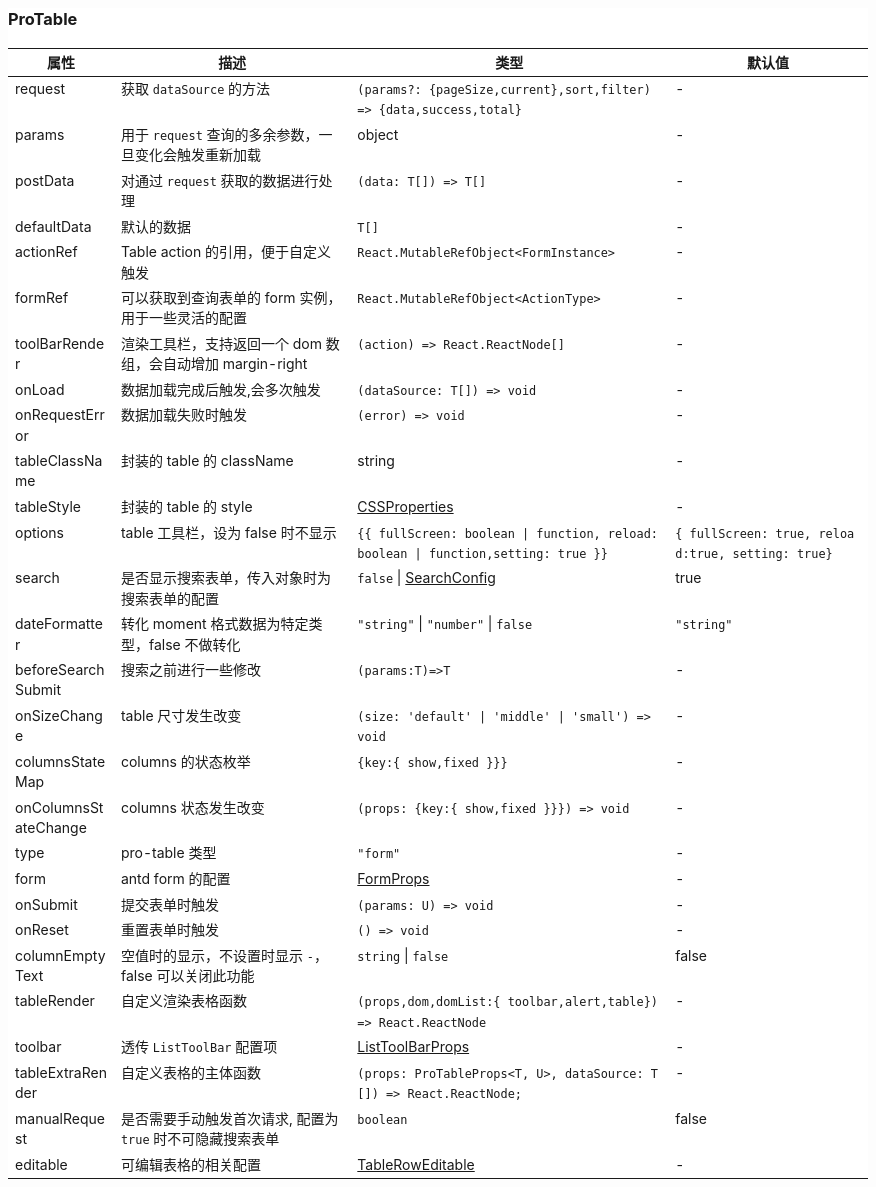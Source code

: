 ### ProTable

| 属性 | 描述 | 类型 | 默认值 |
| --- | --- | --- | --- |
| request | 获取 `dataSource` 的方法 | `(params?: {pageSize,current},sort,filter) => {data,success,total}` | - |
| params | 用于 `request` 查询的多余参数，一旦变化会触发重新加载 | object | - | - |
| postData | 对通过 `request` 获取的数据进行处理 | `(data: T[]) => T[]` | - |
| defaultData | 默认的数据 | `T[]` | - |
| actionRef | Table action 的引用，便于自定义触发 | `React.MutableRefObject<FormInstance>` | - |
| formRef | 可以获取到查询表单的 form 实例，用于一些灵活的配置 | `React.MutableRefObject<ActionType>` | - |
| toolBarRender | 渲染工具栏，支持返回一个 dom 数组，会自动增加 margin-right | `(action) => React.ReactNode[]` | - |
| onLoad | 数据加载完成后触发,会多次触发 | `(dataSource: T[]) => void` | - |
| onRequestError | 数据加载失败时触发 | `(error) => void` | - |
| tableClassName | 封装的 table 的 className | string | - |
| tableStyle | 封装的 table 的 style | [CSSProperties](https://www.htmlhelp.com/reference/css/properties.html) | - |
| options | table 工具栏，设为 false 时不显示 | `{{ fullScreen: boolean \| function, reload: boolean \| function,setting: true }}` | `{ fullScreen: true, reload:true, setting: true}` |
| search | 是否显示搜索表单，传入对象时为搜索表单的配置 | `false` \| [SearchConfig](#search-搜索表单) | true |
| dateFormatter | 转化 moment 格式数据为特定类型，false 不做转化 | `"string"` \| `"number"` \| `false` | `"string"` |
| beforeSearchSubmit | 搜索之前进行一些修改 | `(params:T)=>T` | - |
| onSizeChange | table 尺寸发生改变 | `(size: 'default' \| 'middle' \| 'small') => void` | - |
| columnsStateMap | columns 的状态枚举 | `{key:{ show,fixed }}}` | - |
| onColumnsStateChange | columns 状态发生改变 | `(props: {key:{ show,fixed }}}) => void` | - |
| type | pro-table 类型 | `"form"` | - |
| form | antd form 的配置 | [FormProps](https://ant.design/components/form-cn/#API) | - |
| onSubmit | 提交表单时触发 | `(params: U) => void` | - |
| onReset | 重置表单时触发 | `() => void` | - |
| columnEmptyText | 空值时的显示，不设置时显示 `-`， false 可以关闭此功能 | `string` \| `false` | false |
| tableRender | 自定义渲染表格函数 | `(props,dom,domList:{ toolbar,alert,table}) => React.ReactNode` | - |
| toolbar | 透传 `ListToolBar` 配置项 | [ListToolBarProps](#listtoolbarprops) | - |
| tableExtraRender | 自定义表格的主体函数 | `(props: ProTableProps<T, U>, dataSource: T[]) => React.ReactNode;` | - |
| manualRequest | 是否需要手动触发首次请求, 配置为 `true` 时不可隐藏搜索表单 | `boolean` | false |
| editable | 可编辑表格的相关配置 | [TableRowEditable<T>](#roweditable) | - |

